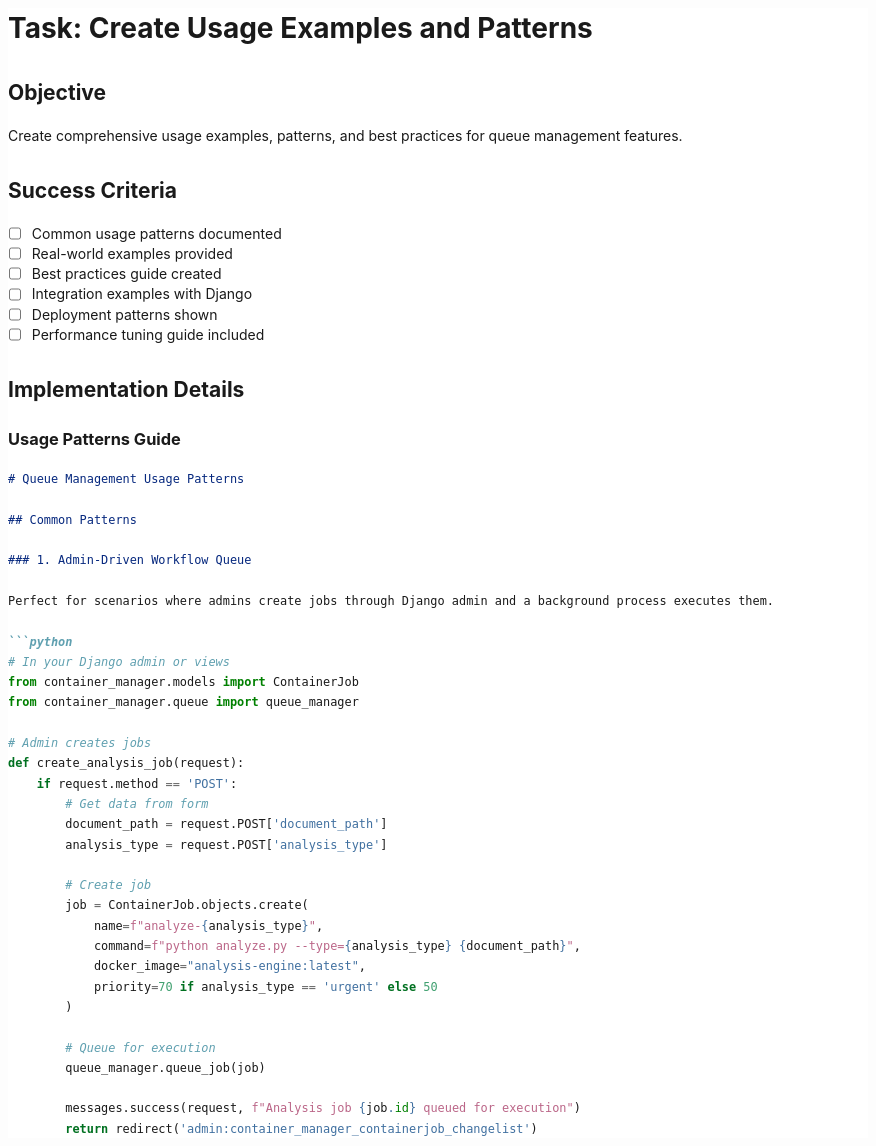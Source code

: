 # Task: Create Usage Examples and Patterns

## Objective
Create comprehensive usage examples, patterns, and best practices for queue management features.

## Success Criteria
- [ ] Common usage patterns documented
- [ ] Real-world examples provided
- [ ] Best practices guide created
- [ ] Integration examples with Django
- [ ] Deployment patterns shown
- [ ] Performance tuning guide included

## Implementation Details

### Usage Patterns Guide

```markdown
# Queue Management Usage Patterns

## Common Patterns

### 1. Admin-Driven Workflow Queue

Perfect for scenarios where admins create jobs through Django admin and a background process executes them.

```python
# In your Django admin or views
from container_manager.models import ContainerJob
from container_manager.queue import queue_manager

# Admin creates jobs
def create_analysis_job(request):
    if request.method == 'POST':
        # Get data from form
        document_path = request.POST['document_path']
        analysis_type = request.POST['analysis_type']
        
        # Create job
        job = ContainerJob.objects.create(
            name=f"analyze-{analysis_type}",
            command=f"python analyze.py --type={analysis_type} {document_path}",
            docker_image="analysis-engine:latest",
            priority=70 if analysis_type == 'urgent' else 50
        )
        
        # Queue for execution
        queue_manager.queue_job(job)
        
        messages.success(request, f"Analysis job {job.id} queued for execution")
        return redirect('admin:container_manager_containerjob_changelist')
```
